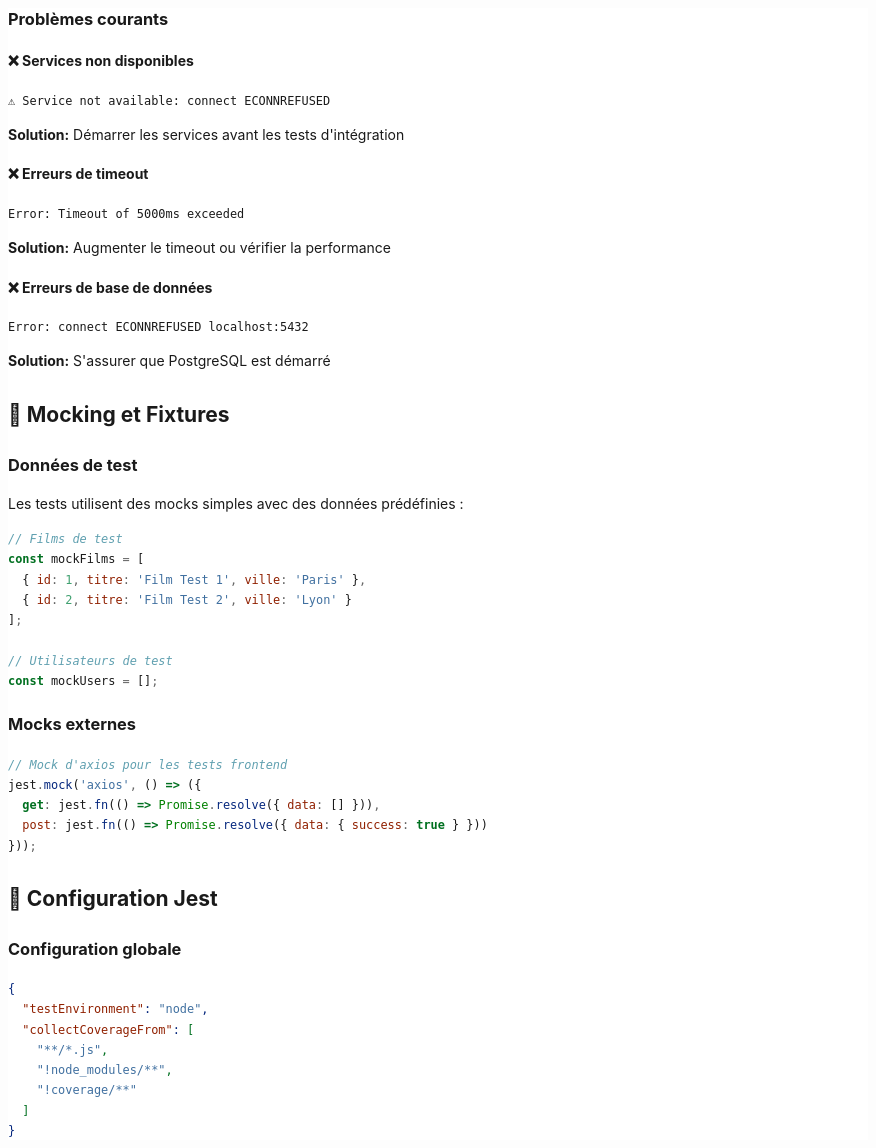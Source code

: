 ### Problèmes courants

#### ❌ Services non disponibles
```
⚠️ Service not available: connect ECONNREFUSED
```
**Solution:** Démarrer les services avant les tests d'intégration

#### ❌ Erreurs de timeout
```
Error: Timeout of 5000ms exceeded
```
**Solution:** Augmenter le timeout ou vérifier la performance

#### ❌ Erreurs de base de données
```
Error: connect ECONNREFUSED localhost:5432
```
**Solution:** S'assurer que PostgreSQL est démarré

## 🎯 Mocking et Fixtures

### Données de test
Les tests utilisent des mocks simples avec des données prédéfinies :

```javascript
// Films de test
const mockFilms = [
  { id: 1, titre: 'Film Test 1', ville: 'Paris' },
  { id: 2, titre: 'Film Test 2', ville: 'Lyon' }
];

// Utilisateurs de test
const mockUsers = [];
```

### Mocks externes
```javascript
// Mock d'axios pour les tests frontend
jest.mock('axios', () => ({
  get: jest.fn(() => Promise.resolve({ data: [] })),
  post: jest.fn(() => Promise.resolve({ data: { success: true } }))
}));
```

## 🔧 Configuration Jest

### Configuration globale
```json
{
  "testEnvironment": "node",
  "collectCoverageFrom": [
    "**/*.js",
    "!node_modules/**",
    "!coverage/**"
  ]
}
```
